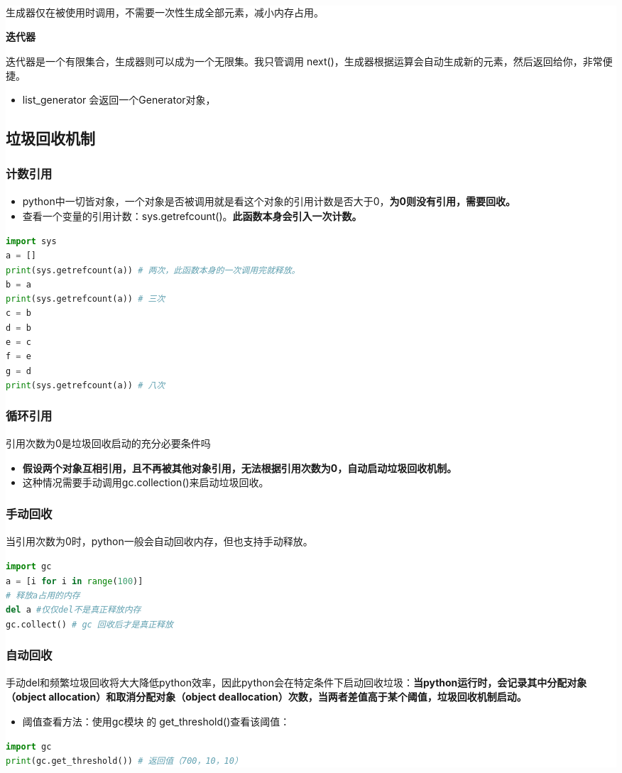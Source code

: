 生成器仅在被使用时调用，不需要一次性生成全部元素，减小内存占用。

**迭代器**

迭代器是一个有限集合，生成器则可以成为一个无限集。我只管调用 next()，生成器根据运算会自动生成新的元素，然后返回给你，非常便捷。

* list_generator 会返回一个Generator对象，

## 垃圾回收机制

### 计数引用

* python中一切皆对象，一个对象是否被调用就是看这个对象的引用计数是否大于0，**为0则没有引用，需要回收。**
* 查看一个变量的引用计数：sys.getrefcount()。**此函数本身会引入一次计数。**

```python
import sys
a = []
print(sys.getrefcount(a)) # 两次，此函数本身的一次调用完就释放。
b = a
print(sys.getrefcount(a)) # 三次
c = b
d = b
e = c
f = e
g = d
print(sys.getrefcount(a)) # 八次
```

### 循环引用

引用次数为0是垃圾回收启动的充分必要条件吗

* **假设两个对象互相引用，且不再被其他对象引用，无法根据引用次数为0，自动启动垃圾回收机制。**
* 这种情况需要手动调用gc.collection()来启动垃圾回收。

### 手动回收

当引用次数为0时，python一般会自动回收内存，但也支持手动释放。

```python
import gc
a = [i for i in range(100)]
# 释放a占用的内存
del a #仅仅del不是真正释放内存
gc.collect() # gc 回收后才是真正释放
```

### 自动回收

手动del和频繁垃圾回收将大大降低python效率，因此python会在特定条件下启动回收垃圾：**当python运行时，会记录其中分配对象（object allocation）和取消分配对象（object deallocation）次数，当两者差值高于某个阈值，垃圾回收机制启动。**

* 阈值查看方法：使用gc模块 的 get_threshold()查看该阈值：

```python
import gc
print(gc.get_threshold()) # 返回值（700，10，10）
```
